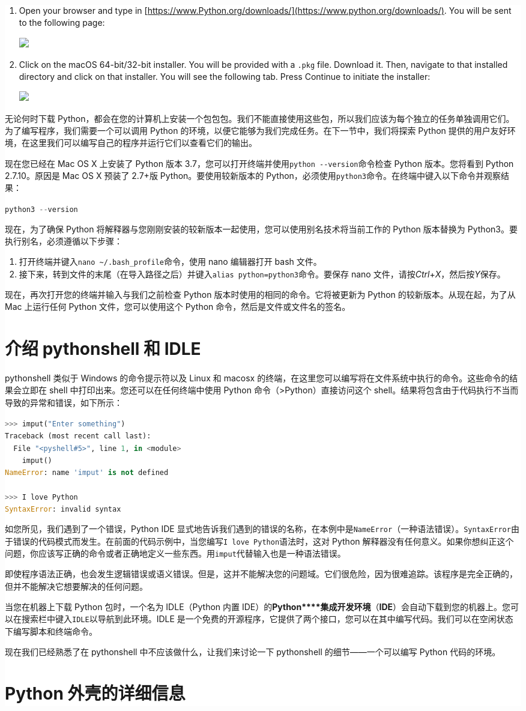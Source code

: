1.  Open your browser and type in [https://www.Python.org/downloads/](https://www.python.org/downloads/). You will be sent to the following page:

    ![](Images/663aa19c-0e4d-47ca-87f9-a0688af61e29.jpg)

2.  Click on the macOS 64-bit/32-bit installer. You will be provided with a `.pkg` file. Download it. Then, navigate to that installed directory and click on that installer. You will see the following tab. Press Continue to initiate the installer:

    ![](Images/60d48855-ca1a-4a01-aca4-2655797228b4.jpg)

无论何时下载 Python，都会在您的计算机上安装一个包包包。我们不能直接使用这些包，所以我们应该为每个独立的任务单独调用它们。为了编写程序，我们需要一个可以调用 Python 的环境，以便它能够为我们完成任务。在下一节中，我们将探索 Python 提供的用户友好环境，在这里我们可以编写自己的程序并运行它们以查看它们的输出。

现在您已经在 Mac OS X 上安装了 Python 版本 3.7，您可以打开终端并使用`python --version`命令检查 Python 版本。您将看到 Python 2.7.10。原因是 Mac OS X 预装了 2.7+版 Python。要使用较新版本的 Python，必须使用`python3`命令。在终端中键入以下命令并观察结果：

```py
python3 --version
```

现在，为了确保 Python 将解释器与您刚刚安装的较新版本一起使用，您可以使用别名技术将当前工作的 Python 版本替换为 Python3。要执行别名，必须遵循以下步骤：

1.  打开终端并键入`nano ~/.bash_profile`命令，使用 nano 编辑器打开 bash 文件。
2.  接下来，转到文件的末尾（在导入路径之后）并键入`alias python=python3`命令。要保存 nano 文件，请按*Ctrl*+*X*，然后按*Y*保存。

现在，再次打开您的终端并输入与我们之前检查 Python 版本时使用的相同的命令。它将被更新为 Python 的较新版本。从现在起，为了从 Mac 上运行任何 Python 文件，您可以使用这个 Python 命令，然后是文件或文件名的签名。

# 介绍 pythonshell 和 IDLE

pythonshell 类似于 Windows 的命令提示符以及 Linux 和 macosx 的终端，在这里您可以编写将在文件系统中执行的命令。这些命令的结果会立即在 shell 中打印出来。您还可以在任何终端中使用 Python 命令（>Python）直接访问这个 shell。结果将包含由于代码执行不当而导致的异常和错误，如下所示：

```py
>>> imput("Enter something")
Traceback (most recent call last):
  File "<pyshell#5>", line 1, in <module>
    imput()
NameError: name 'imput' is not defined

>>> I love Python
SyntaxError: invalid syntax
```

如您所见，我们遇到了一个错误，Python IDE 显式地告诉我们遇到的错误的名称，在本例中是`NameError`（一种语法错误）。`SyntaxError`由于错误的代码模式而发生。在前面的代码示例中，当您编写`I love Python`语法时，这对 Python 解释器没有任何意义。如果你想纠正这个问题，你应该写正确的命令或者正确地定义一些东西。用`imput`代替输入也是一种语法错误。

即使程序语法正确，也会发生逻辑错误或语义错误。但是，这并不能解决您的问题域。它们很危险，因为很难追踪。该程序是完全正确的，但并不能解决它想要解决的任何问题。

当您在机器上下载 Python 包时，一个名为 IDLE（Python 内置 IDE）的**Python****集成开发环境**（**IDE**）会自动下载到您的机器上。您可以在搜索栏中键入`IDLE`以导航到此环境。IDLE 是一个免费的开源程序，它提供了两个接口，您可以在其中编写代码。我们可以在空闲状态下编写脚本和终端命令。

现在我们已经熟悉了在 pythonshell 中不应该做什么，让我们来讨论一下 pythonshell 的细节——一个可以编写 Python 代码的环境。

# Python 外壳的详细信息
